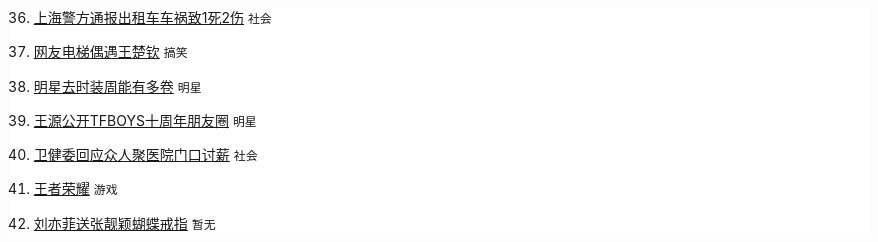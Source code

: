 36. [上海警方通报出租车车祸致1死2伤](https://m.weibo.cn/search?containerid=100103type%3D1%26t%3D10%26q%3D%23%E4%B8%8A%E6%B5%B7%E8%AD%A6%E6%96%B9%E9%80%9A%E6%8A%A5%E5%87%BA%E7%A7%9F%E8%BD%A6%E8%BD%A6%E7%A5%B8%E8%87%B41%E6%AD%BB2%E4%BC%A4%23&stream_entry_id=31&isnewpage=1&extparam=seat%3D1%26cate%3D5001%26pos%3D34%26stream_entry_id%3D31%26lcate%3D5001%26realpos%3D34%26q%3D%2523%25E4%25B8%258A%25E6%25B5%25B7%25E8%25AD%25A6%25E6%2596%25B9%25E9%2580%259A%25E6%258A%25A5%25E5%2587%25BA%25E7%25A7%259F%25E8%25BD%25A6%25E8%25BD%25A6%25E7%25A5%25B8%25E8%2587%25B41%25E6%25AD%25BB2%25E4%25BC%25A4%2523%26filter_type%3Drealtimehot%26band_rank%3D34%26c_type%3D31%26dgr%3D0%26flag%3D1%26display_time%3D1728645068%26pre_seqid%3D172864506897003823480146) `社会` 

37. [网友电梯偶遇王楚钦](https://m.weibo.cn/search?containerid=100103type%3D1%26t%3D10%26q%3D%23%E7%BD%91%E5%8F%8B%E7%94%B5%E6%A2%AF%E5%81%B6%E9%81%87%E7%8E%8B%E6%A5%9A%E9%92%A6%23&stream_entry_id=31&isnewpage=1&extparam=seat%3D1%26cate%3D5001%26pos%3D35%26stream_entry_id%3D31%26lcate%3D5001%26realpos%3D35%26q%3D%2523%25E7%25BD%2591%25E5%258F%258B%25E7%2594%25B5%25E6%25A2%25AF%25E5%2581%25B6%25E9%2581%2587%25E7%258E%258B%25E6%25A5%259A%25E9%2592%25A6%2523%26filter_type%3Drealtimehot%26band_rank%3D35%26c_type%3D31%26dgr%3D0%26flag%3D1%26display_time%3D1728645068%26pre_seqid%3D172864506897003823480146) `搞笑` 

38. [明星去时装周能有多卷](https://m.weibo.cn/search?containerid=100103type%3D1%26t%3D10%26q%3D%23%E6%98%8E%E6%98%9F%E5%8E%BB%E6%97%B6%E8%A3%85%E5%91%A8%E8%83%BD%E6%9C%89%E5%A4%9A%E5%8D%B7%23&stream_entry_id=31&isnewpage=1&extparam=seat%3D1%26cate%3D5001%26pos%3D36%26stream_entry_id%3D31%26lcate%3D5001%26realpos%3D36%26q%3D%2523%25E6%2598%258E%25E6%2598%259F%25E5%258E%25BB%25E6%2597%25B6%25E8%25A3%2585%25E5%2591%25A8%25E8%2583%25BD%25E6%259C%2589%25E5%25A4%259A%25E5%258D%25B7%2523%26filter_type%3Drealtimehot%26band_rank%3D36%26c_type%3D31%26dgr%3D0%26flag%3D1%26display_time%3D1728645068%26pre_seqid%3D172864506897003823480146) `明星` 

39. [王源公开TFBOYS十周年朋友圈](https://m.weibo.cn/search?containerid=100103type%3D1%26t%3D10%26q%3D%23%E7%8E%8B%E6%BA%90%E5%85%AC%E5%BC%80TFBOYS%E5%8D%81%E5%91%A8%E5%B9%B4%E6%9C%8B%E5%8F%8B%E5%9C%88%23&stream_entry_id=31&isnewpage=1&extparam=seat%3D1%26cate%3D5001%26pos%3D37%26stream_entry_id%3D31%26lcate%3D5001%26realpos%3D37%26q%3D%2523%25E7%258E%258B%25E6%25BA%2590%25E5%2585%25AC%25E5%25BC%2580TFBOYS%25E5%258D%2581%25E5%2591%25A8%25E5%25B9%25B4%25E6%259C%258B%25E5%258F%258B%25E5%259C%2588%2523%26filter_type%3Drealtimehot%26band_rank%3D37%26c_type%3D31%26dgr%3D0%26flag%3D0%26display_time%3D1728645068%26pre_seqid%3D172864506897003823480146) `明星` 

40. [卫健委回应众人聚医院门口讨薪](https://m.weibo.cn/search?containerid=100103type%3D1%26t%3D10%26q%3D%23%E5%8D%AB%E5%81%A5%E5%A7%94%E5%9B%9E%E5%BA%94%E4%BC%97%E4%BA%BA%E8%81%9A%E5%8C%BB%E9%99%A2%E9%97%A8%E5%8F%A3%E8%AE%A8%E8%96%AA%23&stream_entry_id=31&isnewpage=1&extparam=seat%3D1%26cate%3D5001%26pos%3D38%26stream_entry_id%3D31%26lcate%3D5001%26realpos%3D38%26q%3D%2523%25E5%258D%25AB%25E5%2581%25A5%25E5%25A7%2594%25E5%259B%259E%25E5%25BA%2594%25E4%25BC%2597%25E4%25BA%25BA%25E8%2581%259A%25E5%258C%25BB%25E9%2599%25A2%25E9%2597%25A8%25E5%258F%25A3%25E8%25AE%25A8%25E8%2596%25AA%2523%26filter_type%3Drealtimehot%26band_rank%3D38%26c_type%3D31%26dgr%3D0%26flag%3D1%26display_time%3D1728645068%26pre_seqid%3D172864506897003823480146) `社会` 

41. [王者荣耀](https://m.weibo.cn/search?containerid=100103type%3D1%26t%3D10%26q%3D%E7%8E%8B%E8%80%85%E8%8D%A3%E8%80%80&stream_entry_id=31&isnewpage=1&extparam=seat%3D1%26cate%3D5001%26pos%3D39%26stream_entry_id%3D31%26lcate%3D5001%26realpos%3D39%26q%3D%25E7%258E%258B%25E8%2580%2585%25E8%258D%25A3%25E8%2580%2580%26filter_type%3Drealtimehot%26band_rank%3D39%26c_type%3D31%26dgr%3D0%26flag%3D1%26display_time%3D1728645068%26pre_seqid%3D172864506897003823480146) `游戏` 

42. [刘亦菲送张靓颖蝴蝶戒指](https://m.weibo.cn/search?containerid=100103type%3D1%26t%3D10%26q%3D%23%E5%88%98%E4%BA%A6%E8%8F%B2%E9%80%81%E5%BC%A0%E9%9D%93%E9%A2%96%E8%9D%B4%E8%9D%B6%E6%88%92%E6%8C%87%23&stream_entry_id=31&isnewpage=1&extparam=seat%3D1%26cate%3D5001%26pos%3D40%26stream_entry_id%3D31%26lcate%3D5001%26realpos%3D40%26q%3D%2523%25E5%2588%2598%25E4%25BA%25A6%25E8%258F%25B2%25E9%2580%2581%25E5%25BC%25A0%25E9%259D%2593%25E9%25A2%2596%25E8%259D%25B4%25E8%259D%25B6%25E6%2588%2592%25E6%258C%2587%2523%26filter_type%3Drealtimehot%26band_rank%3D40%26c_type%3D31%26dgr%3D0%26flag%3D0%26display_time%3D1728645068%26pre_seqid%3D172864506897003823480146) `暂无` 
